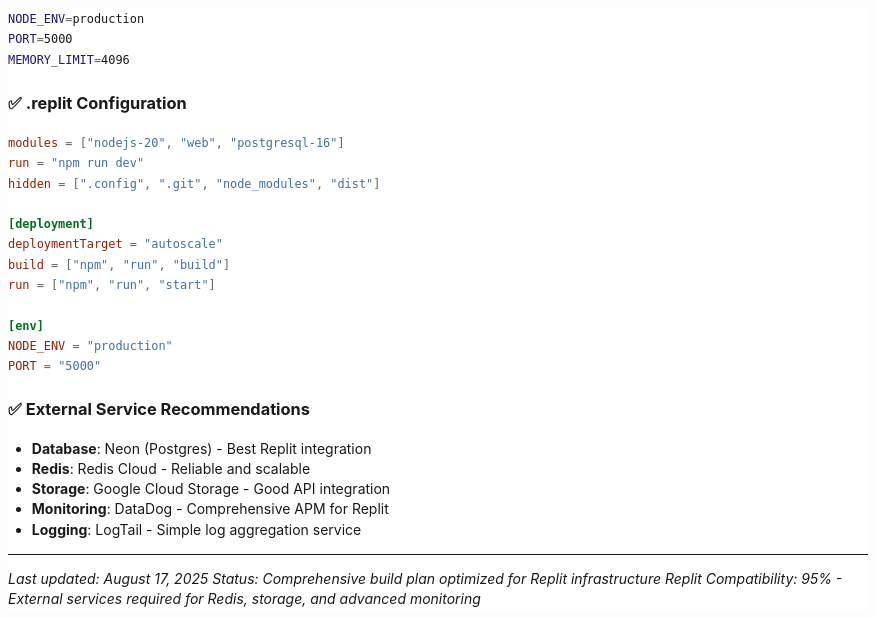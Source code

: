 ```bash
NODE_ENV=production
PORT=5000
MEMORY_LIMIT=4096
```

### ✅ .replit Configuration
```toml
modules = ["nodejs-20", "web", "postgresql-16"]
run = "npm run dev"
hidden = [".config", ".git", "node_modules", "dist"]

[deployment]
deploymentTarget = "autoscale"
build = ["npm", "run", "build"]
run = ["npm", "run", "start"]

[env]
NODE_ENV = "production"
PORT = "5000"
```

### ✅ External Service Recommendations
- **Database**: Neon (Postgres) - Best Replit integration
- **Redis**: Redis Cloud - Reliable and scalable
- **Storage**: Google Cloud Storage - Good API integration
- **Monitoring**: DataDog - Comprehensive APM for Replit
- **Logging**: LogTail - Simple log aggregation service

---

*Last updated: August 17, 2025*
*Status: Comprehensive build plan optimized for Replit infrastructure*
*Replit Compatibility: 95% - External services required for Redis, storage, and advanced monitoring*
